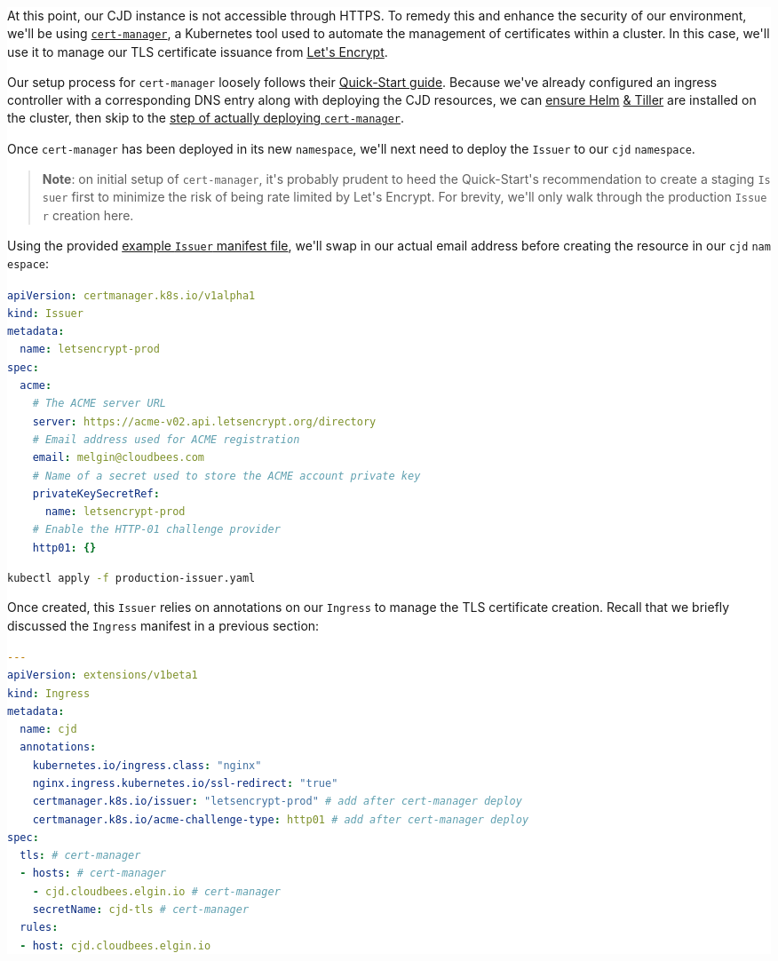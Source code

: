 At this point, our CJD instance is not accessible through HTTPS. To remedy this and enhance the security of our environment, we'll be using [`cert-manager`](https://docs.cert-manager.io/en/latest/), a Kubernetes tool used to automate the management of certificates within a cluster. In this case, we'll use it to manage our TLS certificate issuance from [Let's Encrypt](https://letsencrypt.org/).

Our setup process for `cert-manager` loosely follows their [Quick-Start guide](https://github.com/jetstack/cert-manager/blob/master/docs/tutorials/acme/quick-start/index.rst). Because we've already configured an ingress controller with a corresponding DNS entry along with deploying the CJD resources, we can [ensure Helm](https://github.com/jetstack/cert-manager/blob/master/docs/tutorials/acme/quick-start/index.rst#step-0---install-helm-client) [& Tiller](https://github.com/jetstack/cert-manager/blob/master/docs/tutorials/acme/quick-start/index.rst#step-1---installer-tiller) are installed on the cluster, then skip to the [step of actually deploying `cert-manager`](https://github.com/jetstack/cert-manager/blob/master/docs/tutorials/acme/quick-start/index.rst#step-5---deploy-cert-manager).

Once `cert-manager` has been deployed in its new `namespace`, we'll next need to deploy the `Issuer` to our `cjd` `namespace`.

>**Note**: on initial setup of `cert-manager`, it's probably prudent to heed the Quick-Start's recommendation to create a staging `Issuer` first to minimize the risk of being rate limited by Let's Encrypt. For brevity, we'll only walk through the production `Issuer` creation here.

Using the provided [example `Issuer` manifest file](https://raw.githubusercontent.com/jetstack/cert-manager/release-0.8/docs/tutorials/acme/quick-start/example/production-issuer.yaml), we'll swap in our actual email address before creating the resource in our `cjd` `namespace`:

```yaml
apiVersion: certmanager.k8s.io/v1alpha1
kind: Issuer
metadata:
  name: letsencrypt-prod
spec:
  acme:
    # The ACME server URL
    server: https://acme-v02.api.letsencrypt.org/directory
    # Email address used for ACME registration
    email: melgin@cloudbees.com
    # Name of a secret used to store the ACME account private key
    privateKeySecretRef:
      name: letsencrypt-prod
    # Enable the HTTP-01 challenge provider
    http01: {}
```

```bash
kubectl apply -f production-issuer.yaml
```

Once created, this `Issuer` relies on annotations on our `Ingress` to manage the TLS certificate creation. Recall that we briefly discussed the `Ingress` manifest in a previous section:

```yaml
---
apiVersion: extensions/v1beta1
kind: Ingress
metadata:
  name: cjd
  annotations:
    kubernetes.io/ingress.class: "nginx"
    nginx.ingress.kubernetes.io/ssl-redirect: "true"
    certmanager.k8s.io/issuer: "letsencrypt-prod" # add after cert-manager deploy
    certmanager.k8s.io/acme-challenge-type: http01 # add after cert-manager deploy
spec:
  tls: # cert-manager
  - hosts: # cert-manager
    - cjd.cloudbees.elgin.io # cert-manager
    secretName: cjd-tls # cert-manager
  rules:
  - host: cjd.cloudbees.elgin.io
```